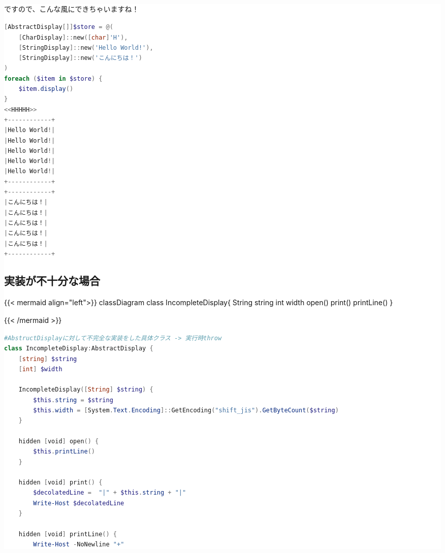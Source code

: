 ですので、こんな風にできちゃいますね！  

```powershell
[AbstractDisplay[]]$store = @(
    [CharDisplay]::new([char]'H'),
    [StringDisplay]::new('Hello World!'),
    [StringDisplay]::new('こんにちは！')
)
foreach ($item in $store) {
    $item.display()
}
<<HHHHH>>
+------------+
|Hello World!|
|Hello World!|
|Hello World!|
|Hello World!|
|Hello World!|
+------------+
+------------+
|こんにちは！|
|こんにちは！|
|こんにちは！|
|こんにちは！|
|こんにちは！|
+------------+
```  

## 実装が不十分な場合

{{< mermaid align="left">}}
classDiagram
class IncompleteDisplay{
  String string
  int width
  open()
  print()
  printLine()
}

{{< /mermaid >}}

```powershell
#AbstructDisplayに対して不完全な実装をした具体クラス -> 実行時throw
class IncompleteDisplay:AbstractDisplay {
    [string] $string
    [int] $width

    IncompleteDisplay([String] $string) {
        $this.string = $string
        $this.width = [System.Text.Encoding]::GetEncoding("shift_jis").GetByteCount($string)
    }

    hidden [void] open() {
        $this.printLine()
    }

    hidden [void] print() {
        $decolatedLine =  "|" + $this.string + "|"
        Write-Host $decolatedLine
    }

    hidden [void] printLine() {
        Write-Host -NoNewline "+"

```